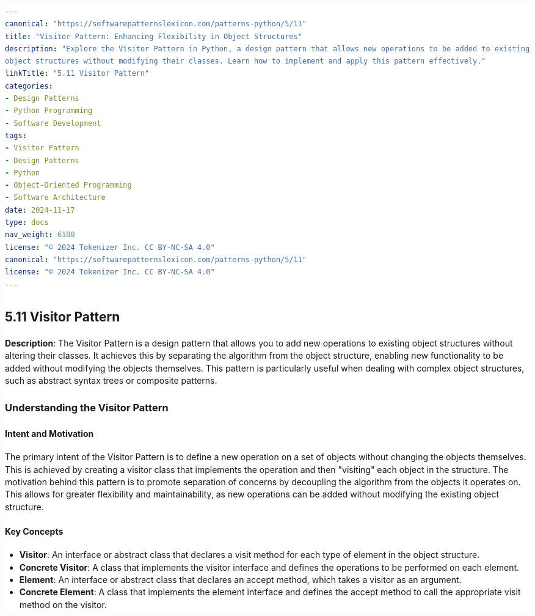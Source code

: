 ```yaml
---
canonical: "https://softwarepatternslexicon.com/patterns-python/5/11"
title: "Visitor Pattern: Enhancing Flexibility in Object Structures"
description: "Explore the Visitor Pattern in Python, a design pattern that allows new operations to be added to existing object structures without modifying their classes. Learn how to implement and apply this pattern effectively."
linkTitle: "5.11 Visitor Pattern"
categories:
- Design Patterns
- Python Programming
- Software Development
tags:
- Visitor Pattern
- Design Patterns
- Python
- Object-Oriented Programming
- Software Architecture
date: 2024-11-17
type: docs
nav_weight: 6100
license: "© 2024 Tokenizer Inc. CC BY-NC-SA 4.0"
canonical: "https://softwarepatternslexicon.com/patterns-python/5/11"
license: "© 2024 Tokenizer Inc. CC BY-NC-SA 4.0"
---
```


## 5.11 Visitor Pattern

**Description**: The Visitor Pattern is a design pattern that allows you to add new operations to existing object structures without altering their classes. It achieves this by separating the algorithm from the object structure, enabling new functionality to be added without modifying the objects themselves. This pattern is particularly useful when dealing with complex object structures, such as abstract syntax trees or composite patterns.

### Understanding the Visitor Pattern

#### Intent and Motivation

The primary intent of the Visitor Pattern is to define a new operation on a set of objects without changing the objects themselves. This is achieved by creating a visitor class that implements the operation and then "visiting" each object in the structure. The motivation behind this pattern is to promote separation of concerns by decoupling the algorithm from the objects it operates on. This allows for greater flexibility and maintainability, as new operations can be added without modifying the existing object structure.

#### Key Concepts

- **Visitor**: An interface or abstract class that declares a visit method for each type of element in the object structure.
- **Concrete Visitor**: A class that implements the visitor interface and defines the operations to be performed on each element.
- **Element**: An interface or abstract class that declares an accept method, which takes a visitor as an argument.
- **Concrete Element**: A class that implements the element interface and defines the accept method to call the appropriate visit method on the visitor.
